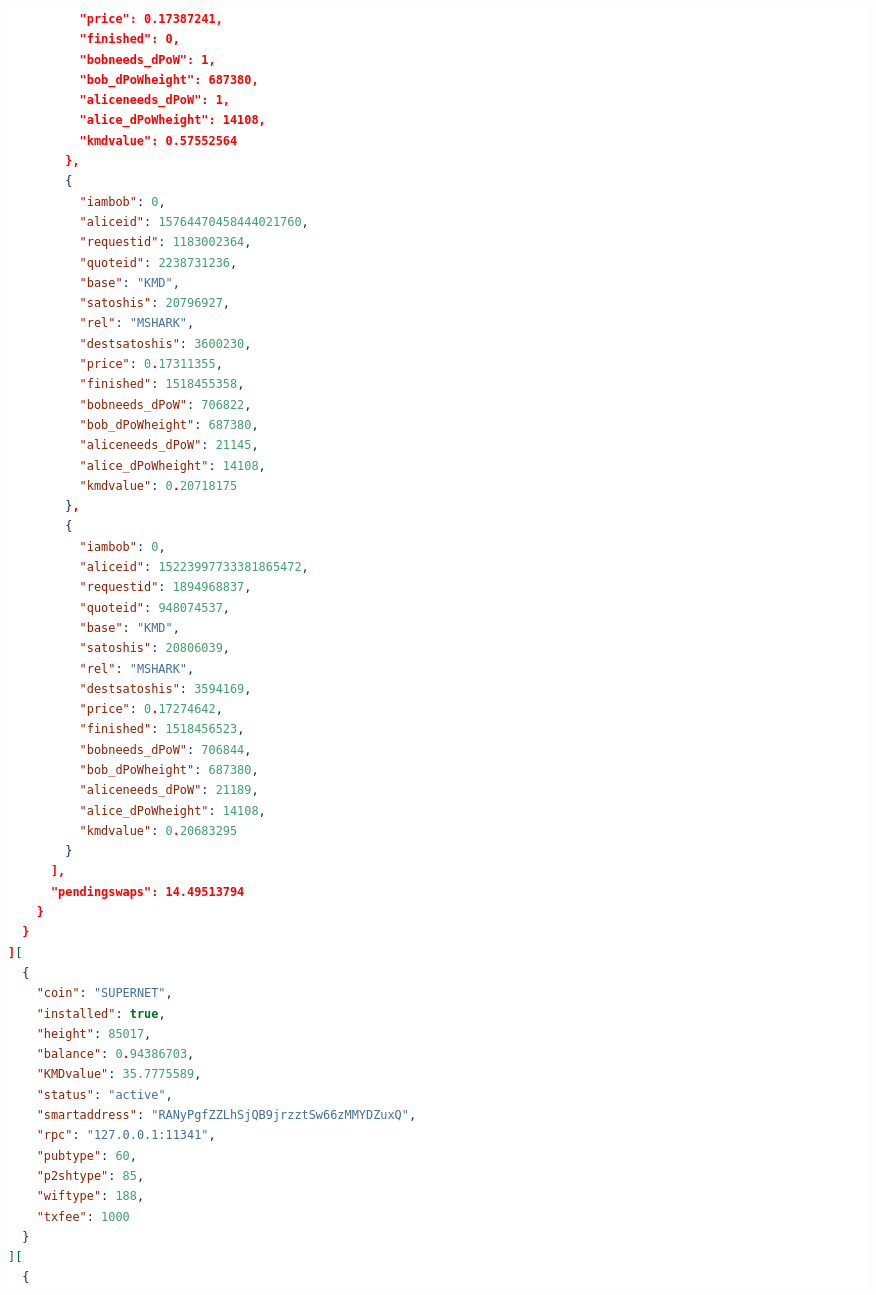 ```json
          "price": 0.17387241,
          "finished": 0,
          "bobneeds_dPoW": 1,
          "bob_dPoWheight": 687380,
          "aliceneeds_dPoW": 1,
          "alice_dPoWheight": 14108,
          "kmdvalue": 0.57552564
        },
        {
          "iambob": 0,
          "aliceid": 15764470458444021760,
          "requestid": 1183002364,
          "quoteid": 2238731236,
          "base": "KMD",
          "satoshis": 20796927,
          "rel": "MSHARK",
          "destsatoshis": 3600230,
          "price": 0.17311355,
          "finished": 1518455358,
          "bobneeds_dPoW": 706822,
          "bob_dPoWheight": 687380,
          "aliceneeds_dPoW": 21145,
          "alice_dPoWheight": 14108,
          "kmdvalue": 0.20718175
        },
        {
          "iambob": 0,
          "aliceid": 15223997733381865472,
          "requestid": 1894968837,
          "quoteid": 948074537,
          "base": "KMD",
          "satoshis": 20806039,
          "rel": "MSHARK",
          "destsatoshis": 3594169,
          "price": 0.17274642,
          "finished": 1518456523,
          "bobneeds_dPoW": 706844,
          "bob_dPoWheight": 687380,
          "aliceneeds_dPoW": 21189,
          "alice_dPoWheight": 14108,
          "kmdvalue": 0.20683295
        }
      ],
      "pendingswaps": 14.49513794
    }
  }
][
  {
    "coin": "SUPERNET",
    "installed": true,
    "height": 85017,
    "balance": 0.94386703,
    "KMDvalue": 35.7775589,
    "status": "active",
    "smartaddress": "RANyPgfZZLhSjQB9jrzztSw66zMMYDZuxQ",
    "rpc": "127.0.0.1:11341",
    "pubtype": 60,
    "p2shtype": 85,
    "wiftype": 188,
    "txfee": 1000
  }
][
  {
```